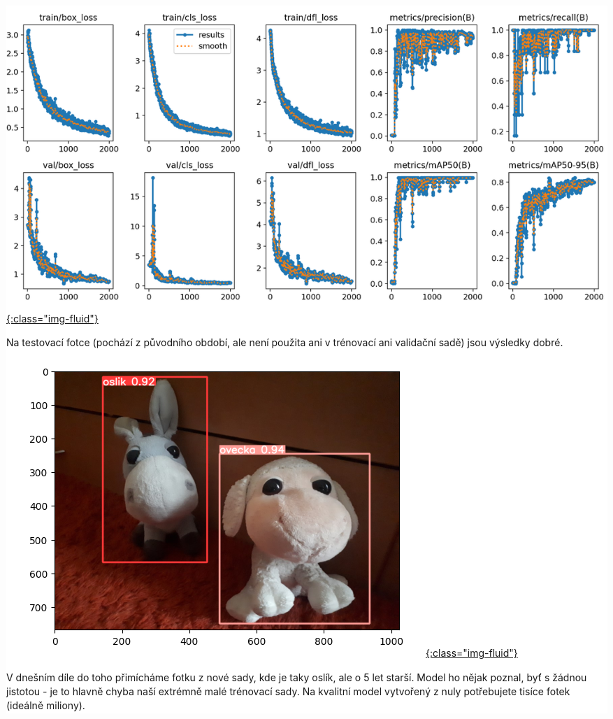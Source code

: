 [![](/images/2023/2023-06-22-16-29-34.png){:class="img-fluid"}](/images/2023/2023-06-22-16-29-34.png)

Na testovací fotce (pochází z původního období, ale není použita ani v trénovací ani validační sadě) jsou výsledky dobré.

[![](/images/2023/2023-06-22-16-47-53.png){:class="img-fluid"}](/images/2023/2023-06-22-16-47-53.png)

V dnešním díle do toho přimícháme fotku z nové sady, kde je taky oslík, ale o 5 let starší. Model ho nějak poznal, byť s žádnou jistotou - je to hlavně chyba naší extrémně malé trénovací sady. Na kvalitní model vytvořený z nuly potřebujete tisíce fotek (ideálně miliony). 
